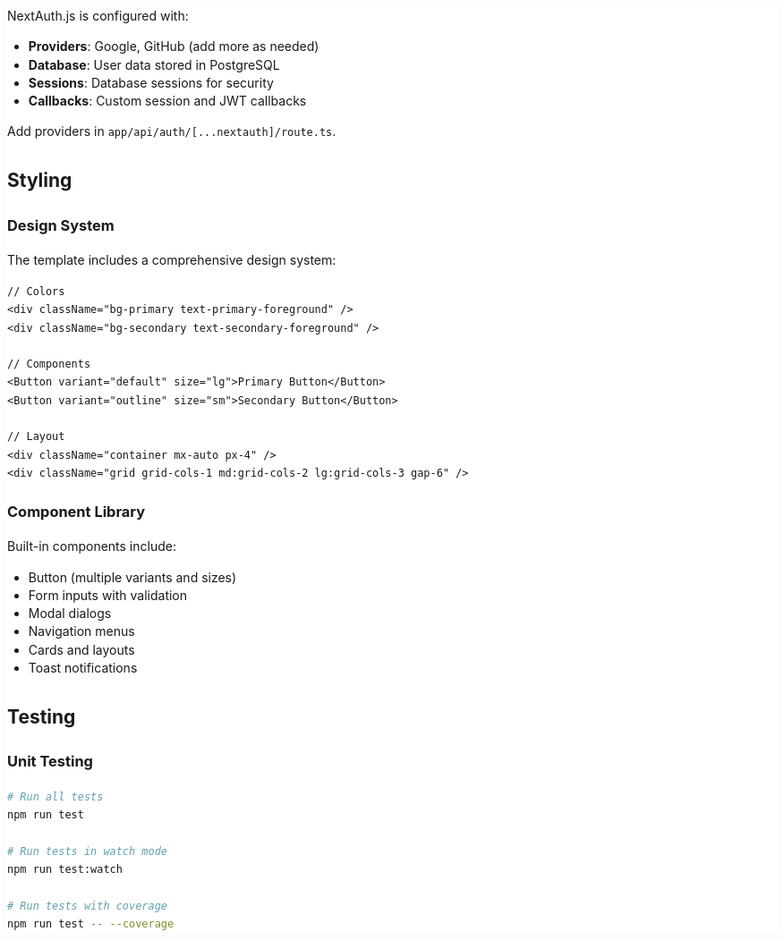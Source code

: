 NextAuth.js is configured with:
- **Providers**: Google, GitHub (add more as needed)
- **Database**: User data stored in PostgreSQL
- **Sessions**: Database sessions for security
- **Callbacks**: Custom session and JWT callbacks

Add providers in `app/api/auth/[...nextauth]/route.ts`.

## Styling

### Design System

The template includes a comprehensive design system:

```tsx
// Colors
<div className="bg-primary text-primary-foreground" />
<div className="bg-secondary text-secondary-foreground" />

// Components
<Button variant="default" size="lg">Primary Button</Button>
<Button variant="outline" size="sm">Secondary Button</Button>

// Layout
<div className="container mx-auto px-4" />
<div className="grid grid-cols-1 md:grid-cols-2 lg:grid-cols-3 gap-6" />
```

### Component Library

Built-in components include:
- Button (multiple variants and sizes)
- Form inputs with validation
- Modal dialogs
- Navigation menus
- Cards and layouts
- Toast notifications

## Testing

### Unit Testing

```bash
# Run all tests
npm run test

# Run tests in watch mode
npm run test:watch

# Run tests with coverage
npm run test -- --coverage
```
